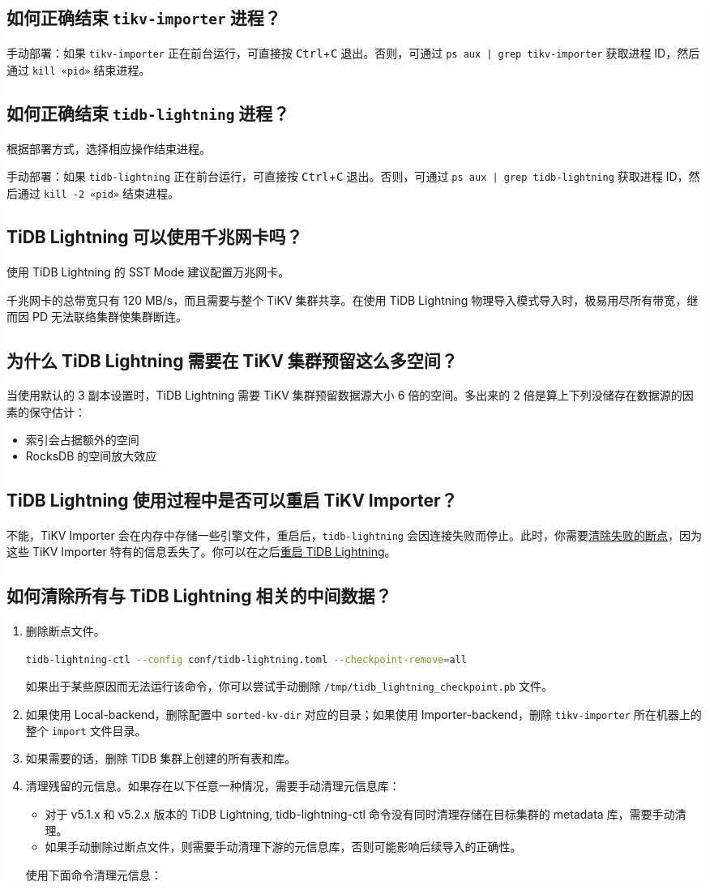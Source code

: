 ## 如何正确结束 `tikv-importer` 进程？

手动部署：如果 `tikv-importer` 正在前台运行，可直接按 <kbd>Ctrl</kbd>+<kbd>C</kbd> 退出。否则，可通过 `ps aux | grep tikv-importer` 获取进程 ID，然后通过 `kill «pid»` 结束进程。

## 如何正确结束 `tidb-lightning` 进程？

根据部署方式，选择相应操作结束进程。

手动部署：如果 `tidb-lightning` 正在前台运行，可直接按 <kbd>Ctrl</kbd>+<kbd>C</kbd> 退出。否则，可通过 `ps aux | grep tidb-lightning` 获取进程 ID，然后通过 `kill -2 «pid»` 结束进程。

## TiDB Lightning 可以使用千兆网卡吗？

使用 TiDB Lightning 的 SST Mode 建议配置万兆网卡。

千兆网卡的总带宽只有 120 MB/s，而且需要与整个 TiKV 集群共享。在使用 TiDB Lightning 物理导入模式导入时，极易用尽所有带宽，继而因 PD 无法联络集群使集群断连。

## 为什么 TiDB Lightning 需要在 TiKV 集群预留这么多空间？

当使用默认的 3 副本设置时，TiDB Lightning 需要 TiKV 集群预留数据源大小 6 倍的空间。多出来的 2 倍是算上下列没储存在数据源的因素的保守估计：

- 索引会占据额外的空间
- RocksDB 的空间放大效应

## TiDB Lightning 使用过程中是否可以重启 TiKV Importer？

不能，TiKV Importer 会在内存中存储一些引擎文件，重启后，`tidb-lightning` 会因连接失败而停止。此时，你需要[清除失败的断点](/tidb-lightning/tidb-lightning-checkpoints.md#--checkpoint-error-destroy)，因为这些 TiKV Importer 特有的信息丢失了。你可以在之后[重启 TiDB Lightning](#如何正确重启-tidb-lightning)。

## 如何清除所有与 TiDB Lightning 相关的中间数据？

1. 删除断点文件。


    ```sh
    tidb-lightning-ctl --config conf/tidb-lightning.toml --checkpoint-remove=all
    ```

    如果出于某些原因而无法运行该命令，你可以尝试手动删除 `/tmp/tidb_lightning_checkpoint.pb` 文件。

2. 如果使用 Local-backend，删除配置中 `sorted-kv-dir` 对应的目录；如果使用 Importer-backend，删除 `tikv-importer` 所在机器上的整个 `import` 文件目录。

3. 如果需要的话，删除 TiDB 集群上创建的所有表和库。

4. 清理残留的元信息。如果存在以下任意一种情况，需要手动清理元信息库：

    - 对于 v5.1.x 和 v5.2.x 版本的 TiDB Lightning, tidb-lightning-ctl 命令没有同时清理存储在目标集群的 metadata 库，需要手动清理。
    - 如果手动删除过断点文件，则需要手动清理下游的元信息库，否则可能影响后续导入的正确性。

    使用下面命令清理元信息：

